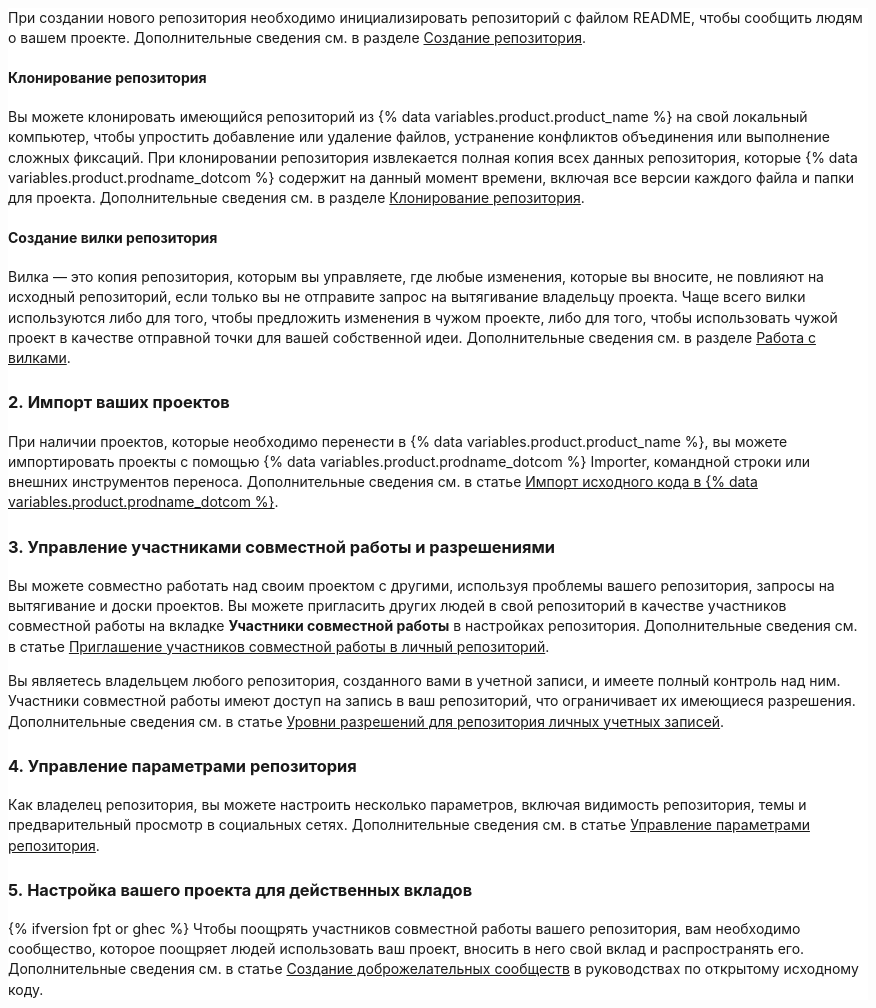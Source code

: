 При создании нового репозитория необходимо инициализировать репозиторий с файлом README, чтобы сообщить людям о вашем проекте. Дополнительные сведения см. в разделе [Создание репозитория](/github/creating-cloning-and-archiving-repositories/creating-a-repository-on-github/creating-a-new-repository).

#### Клонирование репозитория
Вы можете клонировать имеющийся репозиторий из {% data variables.product.product_name %} на свой локальный компьютер, чтобы упростить добавление или удаление файлов, устранение конфликтов объединения или выполнение сложных фиксаций. При клонировании репозитория извлекается полная копия всех данных репозитория, которые {% data variables.product.prodname_dotcom %} содержит на данный момент времени, включая все версии каждого файла и папки для проекта. Дополнительные сведения см. в разделе [Клонирование репозитория](/github/creating-cloning-and-archiving-repositories/cloning-a-repository-from-github/cloning-a-repository).

#### Создание вилки репозитория
Вилка — это копия репозитория, которым вы управляете, где любые изменения, которые вы вносите, не повлияют на исходный репозиторий, если только вы не отправите запрос на вытягивание владельцу проекта. Чаще всего вилки используются либо для того, чтобы предложить изменения в чужом проекте, либо для того, чтобы использовать чужой проект в качестве отправной точки для вашей собственной идеи. Дополнительные сведения см. в разделе [Работа с вилками](/github/collaborating-with-pull-requests/working-with-forks).
### 2. Импорт ваших проектов
При наличии проектов, которые необходимо перенести в {% data variables.product.product_name %}, вы можете импортировать проекты с помощью {% data variables.product.prodname_dotcom %} Importer, командной строки или внешних инструментов переноса. Дополнительные сведения см. в статье [Импорт исходного кода в {% data variables.product.prodname_dotcom %}](/github/importing-your-projects-to-github/importing-source-code-to-github).

### 3. Управление участниками совместной работы и разрешениями
Вы можете совместно работать над своим проектом с другими, используя проблемы вашего репозитория, запросы на вытягивание и доски проектов. Вы можете пригласить других людей в свой репозиторий в качестве участников совместной работы на вкладке **Участники совместной работы** в настройках репозитория. Дополнительные сведения см. в статье [Приглашение участников совместной работы в личный репозиторий](/github/setting-up-and-managing-your-github-user-account/managing-access-to-your-personal-repositories/inviting-collaborators-to-a-personal-repository).

Вы являетесь владельцем любого репозитория, созданного вами в учетной записи, и имеете полный контроль над ним. Участники совместной работы имеют доступ на запись в ваш репозиторий, что ограничивает их имеющиеся разрешения. Дополнительные сведения см. в статье [Уровни разрешений для репозитория личных учетных записей](/github/setting-up-and-managing-your-github-user-account/managing-user-account-settings/permission-levels-for-a-user-account-repository).

### 4. Управление параметрами репозитория
Как владелец репозитория, вы можете настроить несколько параметров, включая видимость репозитория, темы и предварительный просмотр в социальных сетях. Дополнительные сведения см. в статье [Управление параметрами репозитория](/github/administering-a-repository/managing-repository-settings).

### 5. Настройка вашего проекта для действенных вкладов
{% ifversion fpt or ghec %} Чтобы поощрять участников совместной работы вашего репозитория, вам необходимо сообщество, которое поощряет людей использовать ваш проект, вносить в него свой вклад и распространять его. Дополнительные сведения см. в статье [Создание доброжелательных сообществ](https://opensource.guide/building-community/) в руководствах по открытому исходному коду.
